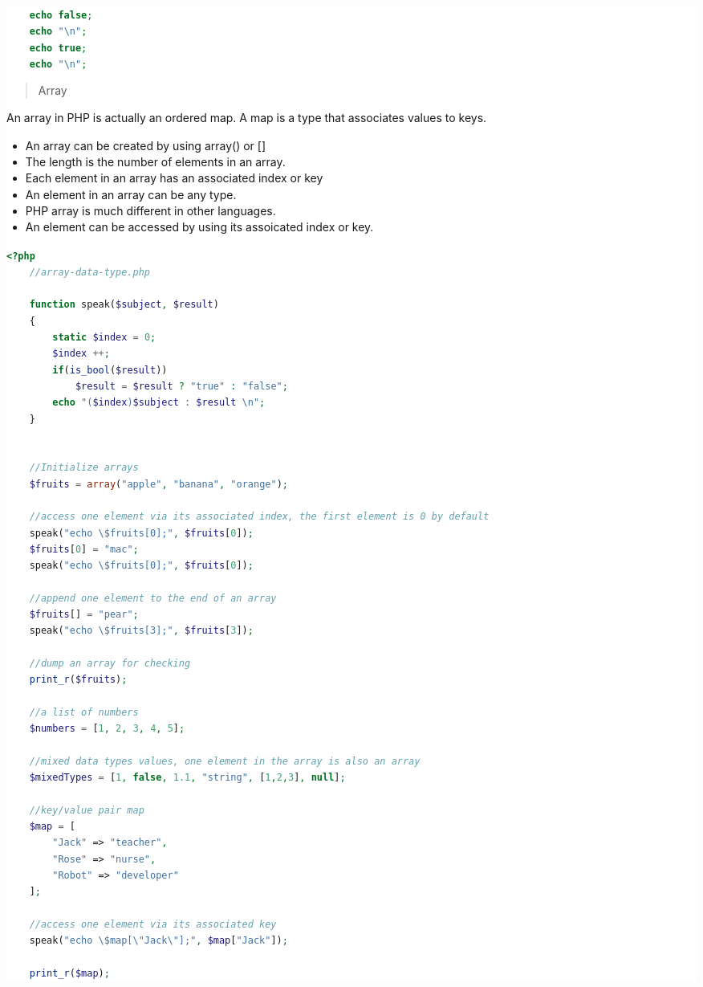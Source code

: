 ```php
    echo false;
    echo "\n";
    echo true;
    echo "\n";

```

> Array

An array in PHP is actually an ordered map. A map is a type that associates values to keys.
 
* An array can be created by using array() or []
* The length is the number of elements in an array.
* Each element in an array has an associated index or key
* An element in an array can be any type.
* PHP array is much different in other languages.
* An element can be accessed by using its assoicated index or key.


```php
<?php
    //array-data-type.php

    function speak($subject, $result)
    {
        static $index = 0;
        $index ++;
        if(is_bool($result))
            $result = $result ? "true" : "false";
        echo "($index)$subject : $result \n";
    }


    //Initialize arrays
    $fruits = array("apple", "banana", "orange");

    //access one element via its associated index, the first element is 0 by default
    speak("echo \$fruits[0];", $fruits[0]);
    $fruits[0] = "mac";
    speak("echo \$fruits[0];", $fruits[0]);

    //append one element to the end of an array
    $fruits[] = "pear";
    speak("echo \$fruits[3];", $fruits[3]);   

    //dump an array for checking
    print_r($fruits);

    //a list of numbers
    $numbers = [1, 2, 3, 4, 5];

    //mixed data types values, one element in the array is also an array
    $mixedTypes = [1, false, 1.1, "string", [1,2,3], null];

    //key/value pair map
    $map = [
        "Jack" => "teacher",
        "Rose" => "nurse",
        "Robot" => "developer"
    ];

    //access one element via its associated key
    speak("echo \$map[\"Jack\"];", $map["Jack"]);

    print_r($map);
```